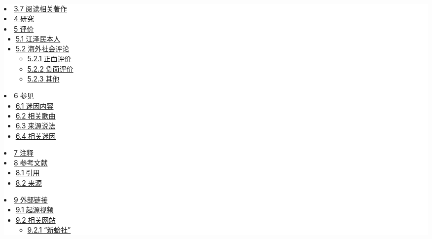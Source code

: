 <li class="toclevel-2 tocsection-13"><a href="#阅读相关著作"><span class="tocnumber">3.7</span> <span class="toctext">阅读相关著作</span></a></li>
</ul>
</li>
<li class="toclevel-1 tocsection-14"><a href="#研究"><span class="tocnumber">4</span> <span class="toctext">研究</span></a></li>
<li class="toclevel-1 tocsection-15"><a href="#评价"><span class="tocnumber">5</span> <span class="toctext">评价</span></a>
<ul>
<li class="toclevel-2 tocsection-16"><a href="#江泽民本人"><span class="tocnumber">5.1</span> <span class="toctext">江泽民本人</span></a></li>
<li class="toclevel-2 tocsection-17"><a href="#海外社会评论"><span class="tocnumber">5.2</span> <span class="toctext">海外社会评论</span></a>
<ul>
<li class="toclevel-3 tocsection-18"><a href="#正面评价"><span class="tocnumber">5.2.1</span> <span class="toctext">正面评价</span></a></li>
<li class="toclevel-3 tocsection-19"><a href="#负面评价"><span class="tocnumber">5.2.2</span> <span class="toctext">负面评价</span></a></li>
<li class="toclevel-3 tocsection-20"><a href="#其他"><span class="tocnumber">5.2.3</span> <span class="toctext">其他</span></a></li>
</ul>
</li>
</ul>
</li>
<li class="toclevel-1 tocsection-21"><a href="#参见"><span class="tocnumber">6</span> <span class="toctext">参见</span></a>
<ul>
<li class="toclevel-2 tocsection-22"><a href="#迷因内容"><span class="tocnumber">6.1</span> <span class="toctext">迷因内容</span></a></li>
<li class="toclevel-2 tocsection-23"><a href="#相关歌曲"><span class="tocnumber">6.2</span> <span class="toctext">相关歌曲</span></a></li>
<li class="toclevel-2 tocsection-24"><a href="#来源说法"><span class="tocnumber">6.3</span> <span class="toctext">来源说法</span></a></li>
<li class="toclevel-2 tocsection-25"><a href="#相关迷因"><span class="tocnumber">6.4</span> <span class="toctext">相关迷因</span></a></li>
</ul>
</li>
<li class="toclevel-1 tocsection-26"><a href="#注释"><span class="tocnumber">7</span> <span class="toctext">注释</span></a></li>
<li class="toclevel-1 tocsection-27"><a href="#参考文献"><span class="tocnumber">8</span> <span class="toctext">参考文献</span></a>
<ul>
<li class="toclevel-2 tocsection-28"><a href="#引用"><span class="tocnumber">8.1</span> <span class="toctext">引用</span></a></li>
<li class="toclevel-2 tocsection-29"><a href="#来源"><span class="tocnumber">8.2</span> <span class="toctext">来源</span></a></li>
</ul>
</li>
<li class="toclevel-1 tocsection-30"><a href="#外部链接"><span class="tocnumber">9</span> <span class="toctext">外部链接</span></a>
<ul>
<li class="toclevel-2 tocsection-31"><a href="#起源视频"><span class="tocnumber">9.1</span> <span class="toctext">起源视频</span></a></li>
<li class="toclevel-2 tocsection-32"><a href="#相关网站"><span class="tocnumber">9.2</span> <span class="toctext">相关网站</span></a>
<ul>
<li class="toclevel-3 tocsection-33"><a href="#“新蛤社”"><span class="tocnumber">9.2.1</span> <span class="toctext">“新蛤社”</span></a></li>
</ul>
</li>
</ul>
</li>
</ul>
</div>